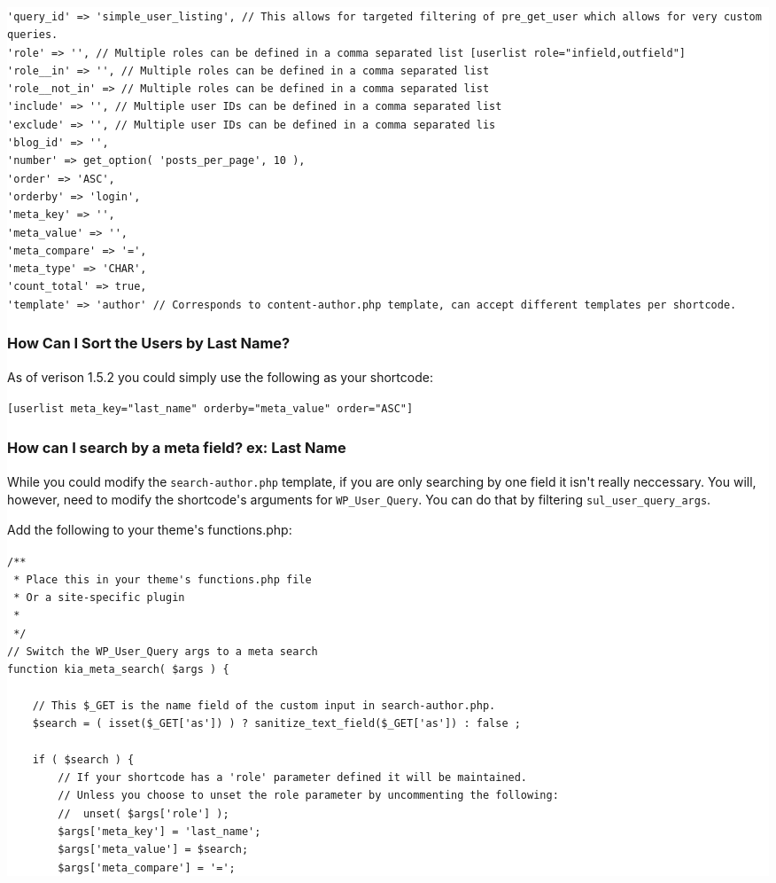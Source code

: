 
	'query_id' => 'simple_user_listing', // This allows for targeted filtering of pre_get_user which allows for very custom queries.
	'role' => '', // Multiple roles can be defined in a comma separated list [userlist role="infield,outfield"]
	'role__in' => '', // Multiple roles can be defined in a comma separated list 
	'role__not_in' => // Multiple roles can be defined in a comma separated list
	'include' => '', // Multiple user IDs can be defined in a comma separated list
	'exclude' => '', // Multiple user IDs can be defined in a comma separated lis
	'blog_id' => '',
	'number' => get_option( 'posts_per_page', 10 ),
	'order' => 'ASC',
	'orderby' => 'login',
	'meta_key' => '',
	'meta_value' => '',
	'meta_compare' => '=',
	'meta_type' => 'CHAR',
	'count_total' => true,
	'template' => 'author' // Corresponds to content-author.php template, can accept different templates per shortcode.


<a id="meta-sort" name="meta-sort"></a>
### How Can I Sort the Users by Last Name? ###

As of verison 1.5.2 you could simply use the following as your shortcode:


	[userlist meta_key="last_name" orderby="meta_value" order="ASC"]


<a id="meta-search" name="meta-search"></a>
### How can I search by a meta field? ex: Last Name ###

While you could modify the `search-author.php` template, if you are only searching by one field it isn't really neccessary. You will, however, need to modify the shortcode's arguments for `WP_User_Query`.  You can do that by filtering `sul_user_query_args`.

Add the following to your theme's functions.php:


	/**
	 * Place this in your theme's functions.php file
	 * Or a site-specific plugin
	 *
	 */
	// Switch the WP_User_Query args to a meta search
	function kia_meta_search( $args ) {
	
		// This $_GET is the name field of the custom input in search-author.php.
		$search = ( isset($_GET['as']) ) ? sanitize_text_field($_GET['as']) : false ;
	
		if ( $search ) {
			// If your shortcode has a 'role' parameter defined it will be maintained.
			// Unless you choose to unset the role parameter by uncommenting the following:
			//	unset( $args['role'] );
			$args['meta_key'] = 'last_name';
			$args['meta_value'] = $search;
			$args['meta_compare'] = '=';
	